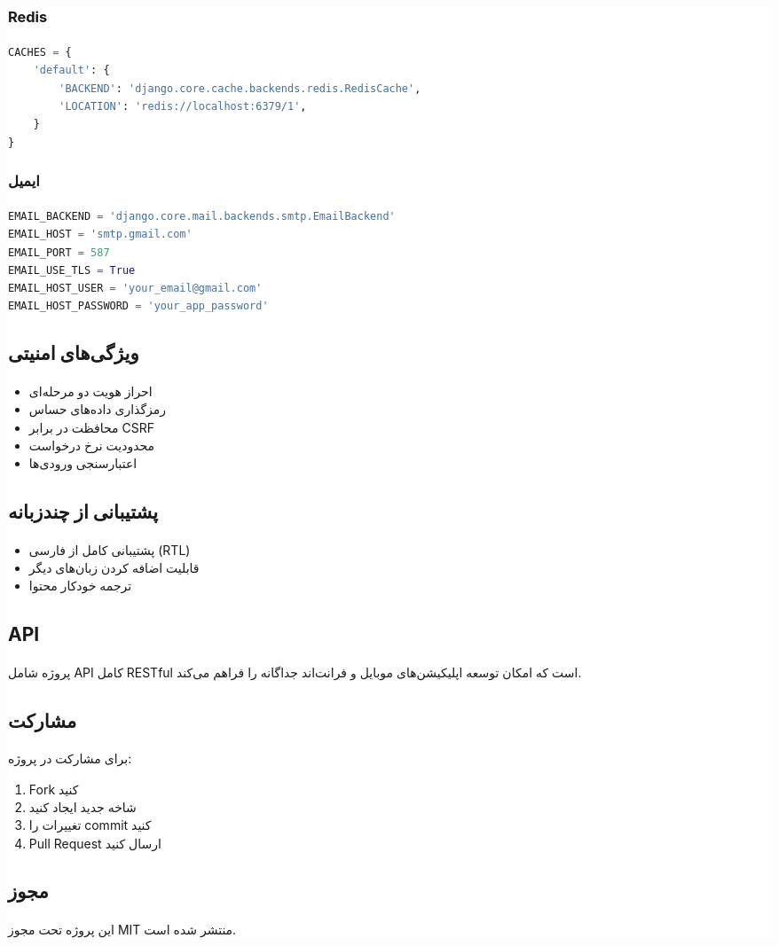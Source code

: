 ### Redis
```python
CACHES = {
    'default': {
        'BACKEND': 'django.core.cache.backends.redis.RedisCache',
        'LOCATION': 'redis://localhost:6379/1',
    }
}
```

### ایمیل
```python
EMAIL_BACKEND = 'django.core.mail.backends.smtp.EmailBackend'
EMAIL_HOST = 'smtp.gmail.com'
EMAIL_PORT = 587
EMAIL_USE_TLS = True
EMAIL_HOST_USER = 'your_email@gmail.com'
EMAIL_HOST_PASSWORD = 'your_app_password'
```

## ویژگی‌های امنیتی

- احراز هویت دو مرحله‌ای
- رمزگذاری داده‌های حساس
- محافظت در برابر CSRF
- محدودیت نرخ درخواست
- اعتبارسنجی ورودی‌ها

## پشتیبانی از چندزبانه

- پشتیبانی کامل از فارسی (RTL)
- قابلیت اضافه کردن زبان‌های دیگر
- ترجمه خودکار محتوا

## API

پروژه شامل API کامل RESTful است که امکان توسعه اپلیکیشن‌های موبایل و فرانت‌اند جداگانه را فراهم می‌کند.

## مشارکت

برای مشارکت در پروژه:
1. Fork کنید
2. شاخه جدید ایجاد کنید
3. تغییرات را commit کنید
4. Pull Request ارسال کنید

## مجوز

این پروژه تحت مجوز MIT منتشر شده است.
